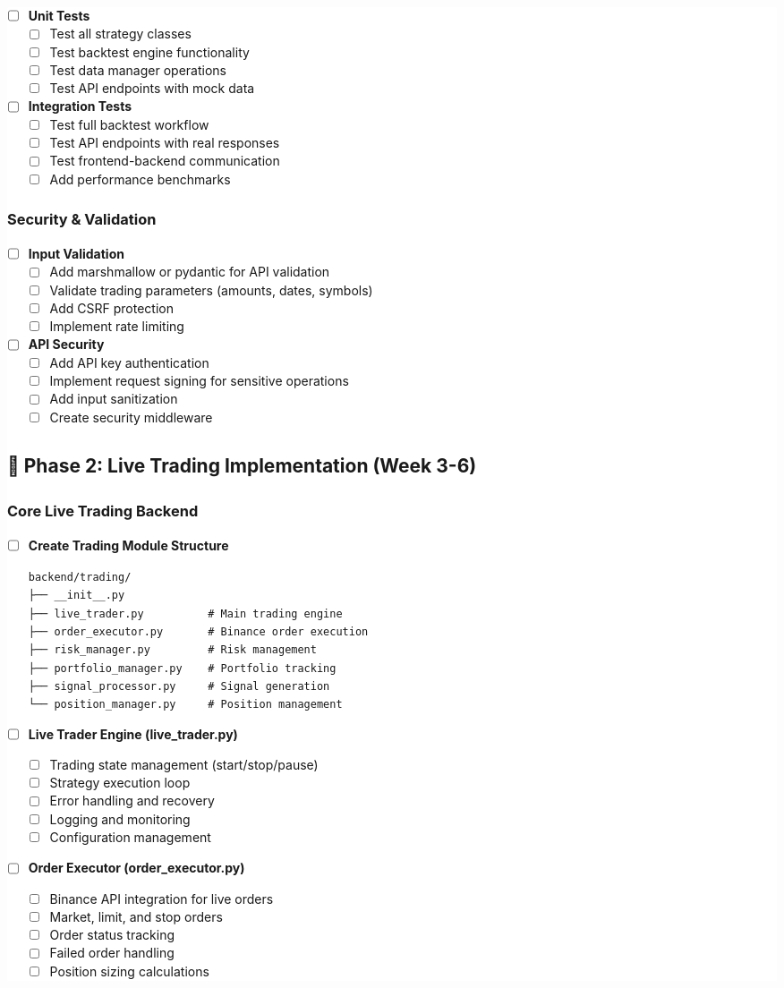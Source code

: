 - [ ] **Unit Tests**
  - [ ] Test all strategy classes
  - [ ] Test backtest engine functionality
  - [ ] Test data manager operations
  - [ ] Test API endpoints with mock data

- [ ] **Integration Tests**
  - [ ] Test full backtest workflow
  - [ ] Test API endpoints with real responses
  - [ ] Test frontend-backend communication
  - [ ] Add performance benchmarks

### Security & Validation
- [ ] **Input Validation**
  - [ ] Add marshmallow or pydantic for API validation
  - [ ] Validate trading parameters (amounts, dates, symbols)
  - [ ] Add CSRF protection
  - [ ] Implement rate limiting

- [ ] **API Security**
  - [ ] Add API key authentication
  - [ ] Implement request signing for sensitive operations
  - [ ] Add input sanitization
  - [ ] Create security middleware

## 🔴 **Phase 2: Live Trading Implementation (Week 3-6)**

### Core Live Trading Backend
- [ ] **Create Trading Module Structure**
  ```
  backend/trading/
  ├── __init__.py
  ├── live_trader.py          # Main trading engine
  ├── order_executor.py       # Binance order execution
  ├── risk_manager.py         # Risk management
  ├── portfolio_manager.py    # Portfolio tracking
  ├── signal_processor.py     # Signal generation
  └── position_manager.py     # Position management
  ```

- [ ] **Live Trader Engine (live_trader.py)**
  - [ ] Trading state management (start/stop/pause)
  - [ ] Strategy execution loop
  - [ ] Error handling and recovery
  - [ ] Logging and monitoring
  - [ ] Configuration management

- [ ] **Order Executor (order_executor.py)**
  - [ ] Binance API integration for live orders
  - [ ] Market, limit, and stop orders
  - [ ] Order status tracking
  - [ ] Failed order handling
  - [ ] Position sizing calculations
